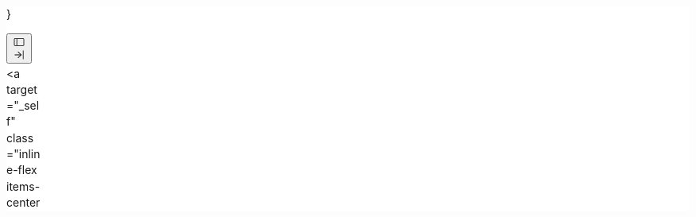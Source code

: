}</style><script src="./GitHub Python README Guide - Claude_files/v3"></script><meta name="viewport" content="width=device-width, initial-scale=1, maximum-scale=1, viewport-fit=cover"><meta name="next-size-adjust" content=""><meta name="description" content="Talk with Claude, an AI assistant from Anthropic"><link rel="manifest" href="https://claude.ai/manifest.json"><meta name="apple-itunes-app" content="app-id=6473753684"><meta name="mobile-web-app-capable" content="yes"><link href="https://claude.ai/images/claude_app_icon.png" rel="apple-touch-startup-image"><meta name="apple-mobile-web-app-status-bar-style" content="default"><meta property="og:title" content="Claude"><meta property="og:description" content="Talk with Claude, an AI assistant from Anthropic"><meta property="og:image" content="https://claude.ai/images/claude_ogimage.png"><meta property="og:type" content="website"><meta name="twitter:card" content="summary_large_image"><meta name="twitter:title" content="Claude"><meta name="twitter:description" content="Talk with Claude, an AI assistant from Anthropic"><meta name="twitter:image" content="https://claude.ai/images/claude_ogimage.png"></head><body class="bg-bg-100 text-text-100 font-ui min-h-screen" style="pointer-events: auto;"><div role="region" aria-label="Notifications (F8)" tabindex="-1" style="pointer-events:none"><ol tabindex="-1" class="fixed right-0 top-0 z-toast flex flex-col gap-4 p-4" role="status"></ol></div><div class="flex min-h-screen w-full overflow-x-clip"><div class="fixed z-sidebar lg:sticky" style="width:3.05rem"><nav class="h-screen flex flex-col gap-3 pb-2 px-0 fixed top-0 left-0 transition duration-100 border-border-300 border-r-0.5" aria-label="Sidebar" style="width:3.05rem"><div class="flex w-full items-center gap-px p-2"><button class="inline-flex
  items-center
  justify-center
  relative
  shrink-0
  can-focus
  select-none
  disabled:pointer-events-none
  disabled:opacity-50
  disabled:shadow-none
  disabled:drop-shadow-none text-text-300
          border-transparent
          transition
          font-ui
          tracking-tight
          duration-300
          ease-[cubic-bezier(0.165,0.85,0.45,1)]
          hover:bg-bg-300
          aria-pressed:bg-bg-400
          aria-checked:bg-bg-400
          aria-expanded:bg-bg-400
          hover:text-text-100
          aria-pressed:text-text-100
          aria-checked:text-text-100
          aria-expanded:text-text-100 h-8 w-8 rounded-md active:scale-95 group" type="button" data-testid="pin-sidebar-toggle" aria-label="Sidebar" aria-expanded="false" aria-haspopup="menu"><div class="relative *:duration-300 w-4 h-4"><div class="flex items-center justify-center opacity-100 scale-100 group-hover:opacity-0 group-hover:scale-80 transition-all text-text-300" style="width:16px;height:16px"><svg width="20" height="20" viewBox="0 0 20 20" fill="currentColor" xmlns="http://www.w3.org/2000/svg" class="shrink-0" aria-hidden="true"><path d="M16.5 4C17.3284 4 18 4.67157 18 5.5V14.5C18 15.3284 17.3284 16 16.5 16H3.5C2.67157 16 2 15.3284 2 14.5V5.5C2 4.67157 2.67157 4 3.5 4H16.5ZM7 15H16.5C16.7761 15 17 14.7761 17 14.5V5.5C17 5.22386 16.7761 5 16.5 5H7V15ZM3.5 5C3.22386 5 3 5.22386 3 5.5V14.5C3 14.7761 3.22386 15 3.5 15H6V5H3.5Z"></path></svg></div><div class="flex items-center justify-center opacity-0 scale-50 absolute inset-0 group-hover:scale-100 group-hover:opacity-100 transition-all text-text-200" style="width:16px;height:16px"><svg width="20" height="20" viewBox="0 0 20 20" fill="currentColor" xmlns="http://www.w3.org/2000/svg" class="shrink-0" aria-hidden="true"><path d="M16.5 3C16.7761 3 17 3.22386 17 3.5V16.5L16.9902 16.6006C16.9437 16.8286 16.7417 17 16.5 17C16.2583 17 16.0563 16.8286 16.0098 16.6006L16 16.5V3.5C16 3.22386 16.2239 3 16.5 3ZM8.12793 5.16504C8.28958 4.98547 8.5524 4.95058 8.75293 5.06836L8.83496 5.12793L13.835 9.62793C13.9403 9.72275 14 9.85828 14 10C14 10.1063 13.9667 10.2093 13.9053 10.2939L13.835 10.3721L8.83496 14.8721C8.62972 15.0568 8.31267 15.0402 8.12793 14.835C7.94322 14.6297 7.95984 14.3127 8.16504 14.1279L12.1963 10.5H3.5C3.22386 10.5 3 10.2761 3 10C3 9.72386 3.22386 9.5 3.5 9.5H12.1963L8.16504 5.87207L8.09766 5.79688C7.95931 5.60979 7.96622 5.34471 8.12793 5.16504Z"></path></svg></div></div></button></div><div class="flex flex-col align-center h-full overflow-hidden" aria-hidden="false"><div class="flex flex-col px-2 pt-1 gap-px mb-6"><div class="mb-1"><div data-state="closed"><a target="_self" class="inline-flex
  items-center